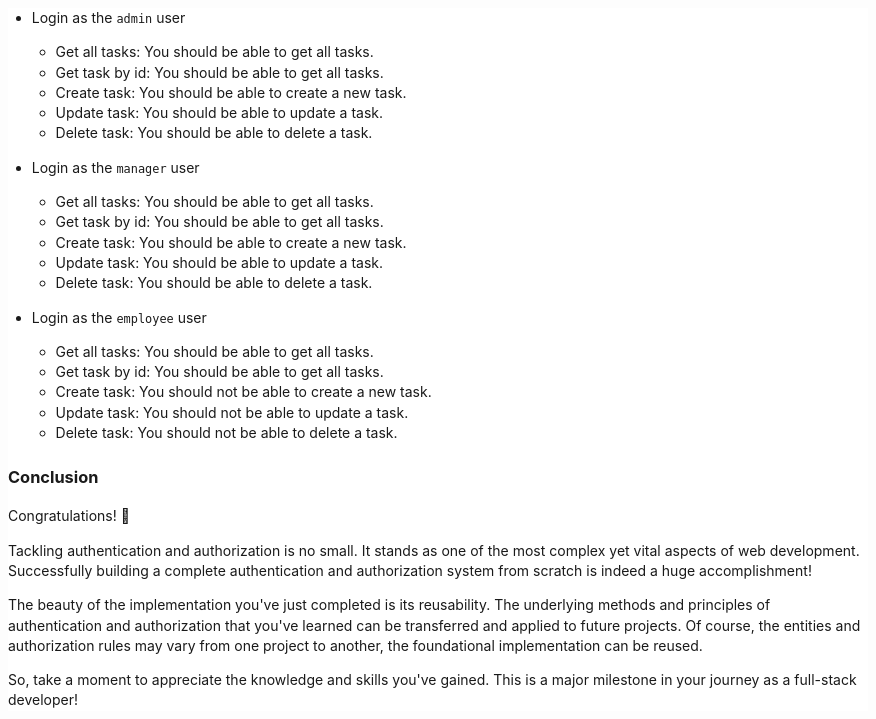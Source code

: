 - Login as the `admin` user

  - Get all tasks: You should be able to get all tasks.
  - Get task by id: You should be able to get all tasks.
  - Create task: You should be able to create a new task.
  - Update task: You should be able to update a task.
  - Delete task: You should be able to delete a task.

- Login as the `manager` user

  - Get all tasks: You should be able to get all tasks.
  - Get task by id: You should be able to get all tasks.
  - Create task: You should be able to create a new task.
  - Update task: You should be able to update a task.
  - Delete task: You should be able to delete a task.

- Login as the `employee` user
  - Get all tasks: You should be able to get all tasks.
  - Get task by id: You should be able to get all tasks.
  - Create task: You should not be able to create a new task.
  - Update task: You should not be able to update a task.
  - Delete task: You should not be able to delete a task.

### Conclusion

Congratulations! 🎉

Tackling authentication and authorization is no small. It stands as one of the most complex yet vital aspects of web development. Successfully building a complete authentication and authorization system from scratch is indeed a huge accomplishment!

The beauty of the implementation you've just completed is its reusability. The underlying methods and principles of authentication and authorization that you've learned can be transferred and applied to future projects. Of course, the entities and authorization rules may vary from one project to another, the foundational implementation can be reused.

So, take a moment to appreciate the knowledge and skills you've gained. This is a major milestone in your journey as a full-stack developer!